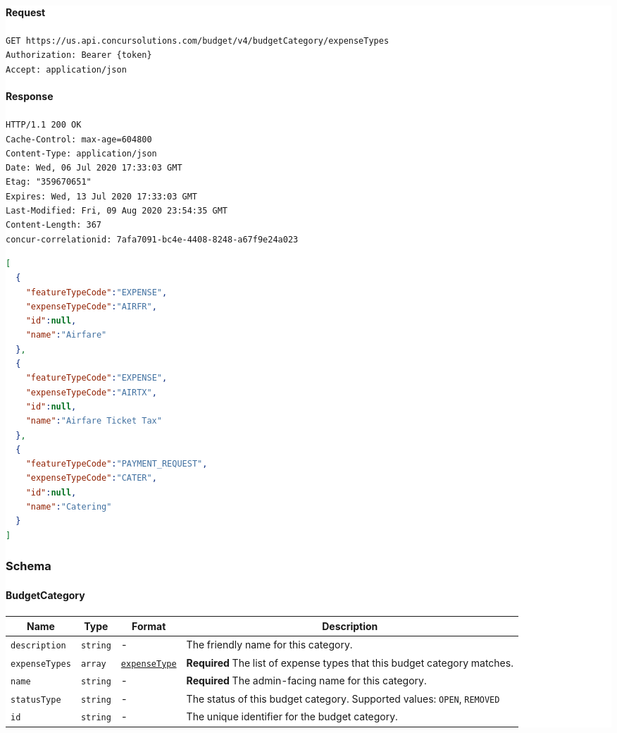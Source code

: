 #### Request

```http
GET https://us.api.concursolutions.com/budget/v4/budgetCategory/expenseTypes
Authorization: Bearer {token}
Accept: application/json
```

#### Response

```http
HTTP/1.1 200 OK
Cache-Control: max-age=604800
Content-Type: application/json
Date: Wed, 06 Jul 2020 17:33:03 GMT
Etag: "359670651"
Expires: Wed, 13 Jul 2020 17:33:03 GMT
Last-Modified: Fri, 09 Aug 2020 23:54:35 GMT
Content-Length: 367
concur-correlationid: 7afa7091-bc4e-4408-8248-a67f9e24a023
```

```json
[
  {
    "featureTypeCode":"EXPENSE",
    "expenseTypeCode":"AIRFR",
    "id":null,
    "name":"Airfare"
  },
  {
    "featureTypeCode":"EXPENSE",
    "expenseTypeCode":"AIRTX",
    "id":null,
    "name":"Airfare Ticket Tax"
  },
  {
    "featureTypeCode":"PAYMENT_REQUEST",
    "expenseTypeCode":"CATER",
    "id":null,
    "name":"Catering"
  }
]
```

### <a name="schema"></a>Schema

#### <a name="budgetCategory"></a>BudgetCategory

Name|Type|Format|Description
---|---|---|---
`description`	|	`string`	|	-	|	The friendly name for this category.
`expenseTypes`	|	`array`	|	[`expenseType`](#expenseType)	|	**Required** The list of expense types that this budget category matches.
`name`	|	`string`	|	-	|	**Required** The admin-facing name for this category.
`statusType`	|	`string`	|	-	|	The status of this budget category. Supported values: `OPEN`, `REMOVED`
`id`	|	`string`	|	-	|The unique identifier for the budget category.
